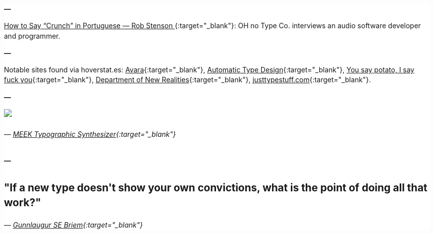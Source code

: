 **—**

[How to Say “Crunch” in Portuguese — Rob Stenson ](https://ohnotype.co/blog/rob-stenson-interview){:target="_blank"}: OH no Type Co. interviews an audio software developer and programmer.

**—**

Notable sites found via hoverstat.es: [Avara](https://raphaelbastide.com/avara/){:target="_blank"}, [Automatic Type Design](http://automatic-type-design.anrt-nancy.fr/en){:target="_blank"}, [You say potato, I say fuck you](http://yousaypotatoisayfuckyou.com/){:target="_blank"}, [Department of New Realities](http://departmentofnewrealities.com/){:target="_blank"}, [justtypestuff.com](https://justtypestuff.com/){:target="_blank"}.

**—**

![](../../images/log/1/meek.jpg)
###### — [MEEK Typographic Synthesizer](https://robmeek.com/project/meek-3-0-typographic-synthesizer/){:target="_blank"}

**—**

## "If a new type doesn't show your own convictions, what is the point of doing all that work?"
###### — [Gunnlaugur SE Briem](https://briem.net/2/2.3.3a/2.3.3.08.pilfering.htm){:target="_blank"}
